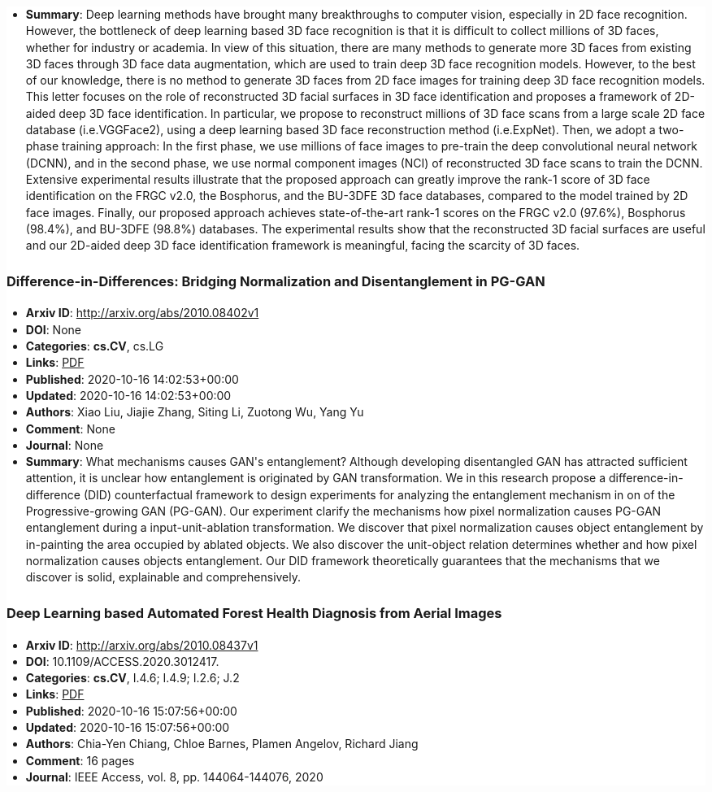 - **Summary**: Deep learning methods have brought many breakthroughs to computer vision, especially in 2D face recognition. However, the bottleneck of deep learning based 3D face recognition is that it is difficult to collect millions of 3D faces, whether for industry or academia. In view of this situation, there are many methods to generate more 3D faces from existing 3D faces through 3D face data augmentation, which are used to train deep 3D face recognition models. However, to the best of our knowledge, there is no method to generate 3D faces from 2D face images for training deep 3D face recognition models. This letter focuses on the role of reconstructed 3D facial surfaces in 3D face identification and proposes a framework of 2D-aided deep 3D face identification. In particular, we propose to reconstruct millions of 3D face scans from a large scale 2D face database (i.e.VGGFace2), using a deep learning based 3D face reconstruction method (i.e.ExpNet). Then, we adopt a two-phase training approach: In the first phase, we use millions of face images to pre-train the deep convolutional neural network (DCNN), and in the second phase, we use normal component images (NCI) of reconstructed 3D face scans to train the DCNN. Extensive experimental results illustrate that the proposed approach can greatly improve the rank-1 score of 3D face identification on the FRGC v2.0, the Bosphorus, and the BU-3DFE 3D face databases, compared to the model trained by 2D face images. Finally, our proposed approach achieves state-of-the-art rank-1 scores on the FRGC v2.0 (97.6%), Bosphorus (98.4%), and BU-3DFE (98.8%) databases. The experimental results show that the reconstructed 3D facial surfaces are useful and our 2D-aided deep 3D face identification framework is meaningful, facing the scarcity of 3D faces.



### Difference-in-Differences: Bridging Normalization and Disentanglement in PG-GAN
- **Arxiv ID**: http://arxiv.org/abs/2010.08402v1
- **DOI**: None
- **Categories**: **cs.CV**, cs.LG
- **Links**: [PDF](http://arxiv.org/pdf/2010.08402v1)
- **Published**: 2020-10-16 14:02:53+00:00
- **Updated**: 2020-10-16 14:02:53+00:00
- **Authors**: Xiao Liu, Jiajie Zhang, Siting Li, Zuotong Wu, Yang Yu
- **Comment**: None
- **Journal**: None
- **Summary**: What mechanisms causes GAN's entanglement? Although developing disentangled GAN has attracted sufficient attention, it is unclear how entanglement is originated by GAN transformation. We in this research propose a difference-in-difference (DID) counterfactual framework to design experiments for analyzing the entanglement mechanism in on of the Progressive-growing GAN (PG-GAN). Our experiment clarify the mechanisms how pixel normalization causes PG-GAN entanglement during a input-unit-ablation transformation. We discover that pixel normalization causes object entanglement by in-painting the area occupied by ablated objects. We also discover the unit-object relation determines whether and how pixel normalization causes objects entanglement. Our DID framework theoretically guarantees that the mechanisms that we discover is solid, explainable and comprehensively.



### Deep Learning based Automated Forest Health Diagnosis from Aerial Images
- **Arxiv ID**: http://arxiv.org/abs/2010.08437v1
- **DOI**: 10.1109/ACCESS.2020.3012417.
- **Categories**: **cs.CV**, I.4.6; I.4.9; I.2.6; J.2
- **Links**: [PDF](http://arxiv.org/pdf/2010.08437v1)
- **Published**: 2020-10-16 15:07:56+00:00
- **Updated**: 2020-10-16 15:07:56+00:00
- **Authors**: Chia-Yen Chiang, Chloe Barnes, Plamen Angelov, Richard Jiang
- **Comment**: 16 pages
- **Journal**: IEEE Access, vol. 8, pp. 144064-144076, 2020